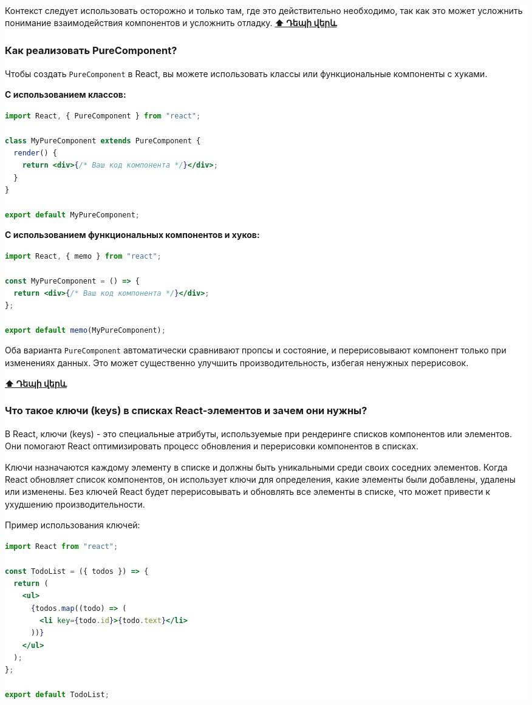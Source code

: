 Контекст следует использовать осторожно и только там, где это действительно необходимо, так как это может усложнить понимание взаимодействия компонентов и усложнить отладку.
**[⬆ Դեպի վերև](#բովանդակություն)**

### Как реализовать PureComponent?

Чтобы создать `PureComponent` в React, вы можете использовать классы или функциональные компоненты с хуками.

**С использованием классов:**

```jsx
import React, { PureComponent } from "react";

class MyPureComponent extends PureComponent {
  render() {
    return <div>{/* Ваш код компонента */}</div>;
  }
}

export default MyPureComponent;
```

**С использованием функциональных компонентов и хуков:**

```jsx
import React, { memo } from "react";

const MyPureComponent = () => {
  return <div>{/* Ваш код компонента */}</div>;
};

export default memo(MyPureComponent);
```

Оба варианта `PureComponent` автоматически сравнивают пропсы и состояние, и перерисовывают компонент только при изменениях данных. Это может существенно улучшить производительность, избегая ненужных перерисовок.

**[⬆ Դեպի վերև](#բովանդակություն)**

### Что такое ключи (keys) в списках React-элементов и зачем они нужны?

В React, ключи (keys) - это специальные атрибуты, используемые при рендеринге списков компонентов или элементов. Они помогают React оптимизировать процесс обновления и перерисовки компонентов в списках.

Ключи назначаются каждому элементу в списке и должны быть уникальными среди своих соседних элементов. Когда React обновляет список компонентов, он использует ключи для определения, какие элементы были добавлены, удалены или изменены. Без ключей React будет перерисовывать и обновлять все элементы в списке, что может привести к ухудшению производительности.

Пример использования ключей:

```jsx
import React from "react";

const TodoList = ({ todos }) => {
  return (
    <ul>
      {todos.map((todo) => (
        <li key={todo.id}>{todo.text}</li>
      ))}
    </ul>
  );
};

export default TodoList;
```